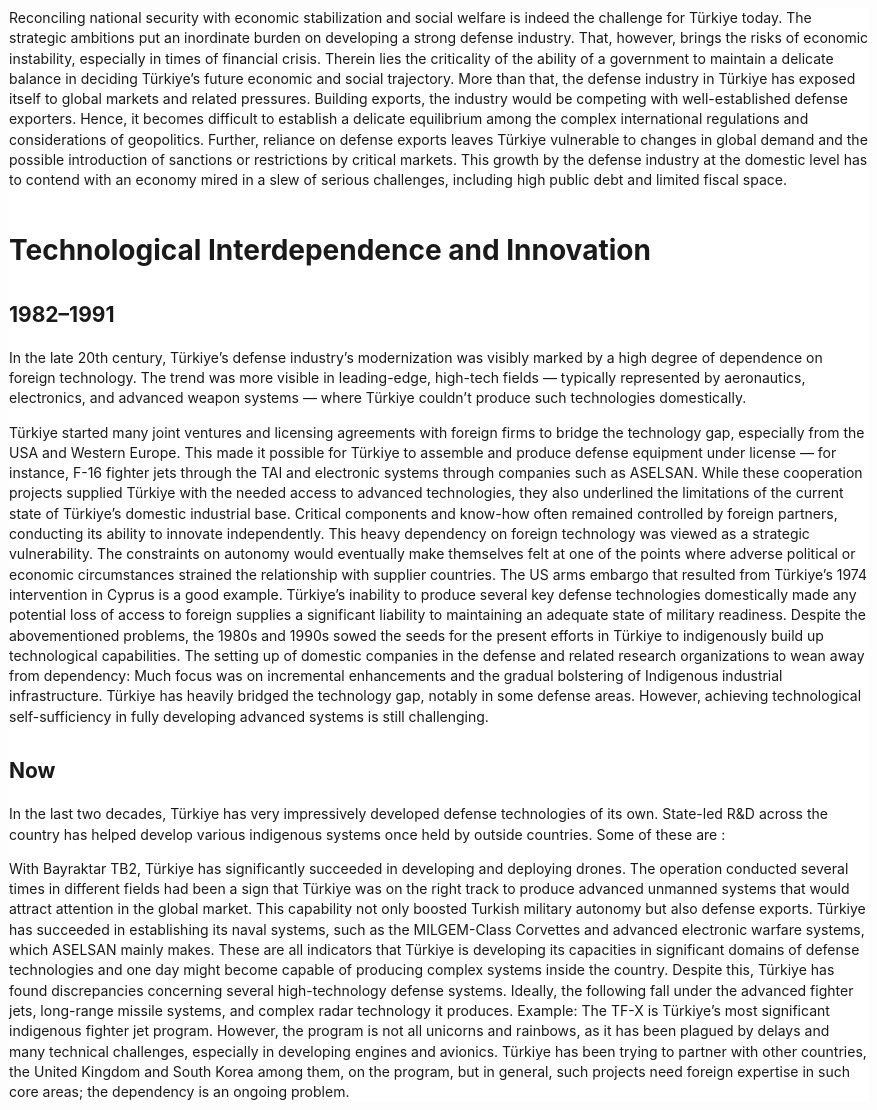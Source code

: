 Reconciling national security with economic stabilization and social welfare is indeed the challenge for Türkiye today. The strategic ambitions put an inordinate burden on developing a strong defense industry. That, however, brings the risks of economic instability, especially in times of financial crisis. Therein lies the criticality of the ability of a government to maintain a delicate balance in deciding Türkiye’s future economic and social trajectory.
More than that, the defense industry in Türkiye has exposed itself to global markets and related pressures. Building exports, the industry would be competing with well-established defense exporters. Hence, it becomes difficult to establish a delicate equilibrium among the complex international regulations and considerations of geopolitics. Further, reliance on defense exports leaves Türkiye vulnerable to changes in global demand and the possible introduction of sanctions or restrictions by critical markets. This growth by the defense industry at the domestic level has to contend with an economy mired in a slew of serious challenges, including high public debt and limited fiscal space.

Technological Interdependence and Innovation
======


1982–1991
------
In the late 20th century, Türkiye’s defense industry’s modernization was visibly marked by a high degree of dependence on foreign technology. The trend was more visible in leading-edge, high-tech fields — typically represented by aeronautics, electronics, and advanced weapon systems — where Türkiye couldn’t produce such technologies domestically.

Türkiye started many joint ventures and licensing agreements with foreign firms to bridge the technology gap, especially from the USA and Western Europe. This made it possible for Türkiye to assemble and produce defense equipment under license — for instance, F-16 fighter jets through the TAI and electronic systems through companies such as ASELSAN. While these cooperation projects supplied Türkiye with the needed access to advanced technologies, they also underlined the limitations of the current state of Türkiye’s domestic industrial base. Critical components and know-how often remained controlled by foreign partners, conducting its ability to innovate independently.
This heavy dependency on foreign technology was viewed as a strategic vulnerability. The constraints on autonomy would eventually make themselves felt at one of the points where adverse political or economic circumstances strained the relationship with supplier countries. The US arms embargo that resulted from Türkiye’s 1974 intervention in Cyprus is a good example. Türkiye’s inability to produce several key defense technologies domestically made any potential loss of access to foreign supplies a significant liability to maintaining an adequate state of military readiness.
Despite the abovementioned problems, the 1980s and 1990s sowed the seeds for the present efforts in Türkiye to indigenously build up technological capabilities. The setting up of domestic companies in the defense and related research organizations to wean away from dependency: Much focus was on incremental enhancements and the gradual bolstering of Indigenous industrial infrastructure. Türkiye has heavily bridged the technology gap, notably in some defense areas. However, achieving technological self-sufficiency in fully developing advanced systems is still challenging.

Now
------
In the last two decades, Türkiye has very impressively developed defense technologies of its own. State-led R&D across the country has helped develop various indigenous systems once held by outside countries. Some of these are :

With Bayraktar TB2, Türkiye has significantly succeeded in developing and deploying drones. The operation conducted several times in different fields had been a sign that Türkiye was on the right track to produce advanced unmanned systems that would attract attention in the global market. This capability not only boosted Turkish military autonomy but also defense exports.
Türkiye has succeeded in establishing its naval systems, such as the MILGEM-Class Corvettes and advanced electronic warfare systems, which ASELSAN mainly makes. These are all indicators that Türkiye is developing its capacities in significant domains of defense technologies and one day might become capable of producing complex systems inside the country.
Despite this, Türkiye has found discrepancies concerning several high-technology defense systems. Ideally, the following fall under the advanced fighter jets, long-range missile systems, and complex radar technology it produces. Example:
The TF-X is Türkiye’s most significant indigenous fighter jet program. However, the program is not all unicorns and rainbows, as it has been plagued by delays and many technical challenges, especially in developing engines and avionics. Türkiye has been trying to partner with other countries, the United Kingdom and South Korea among them, on the program, but in general, such projects need foreign expertise in such core areas; the dependency is an ongoing problem.